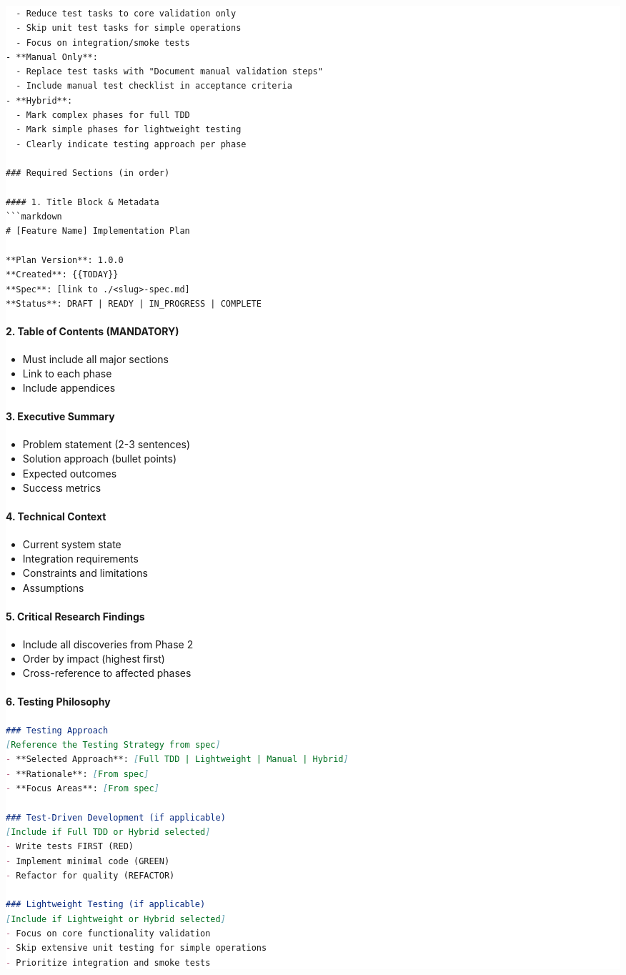 ```
  - Reduce test tasks to core validation only
  - Skip unit test tasks for simple operations
  - Focus on integration/smoke tests
- **Manual Only**:
  - Replace test tasks with "Document manual validation steps"
  - Include manual test checklist in acceptance criteria
- **Hybrid**:
  - Mark complex phases for full TDD
  - Mark simple phases for lightweight testing
  - Clearly indicate testing approach per phase

### Required Sections (in order)

#### 1. Title Block & Metadata
```markdown
# [Feature Name] Implementation Plan

**Plan Version**: 1.0.0
**Created**: {{TODAY}}
**Spec**: [link to ./<slug>-spec.md]
**Status**: DRAFT | READY | IN_PROGRESS | COMPLETE
```

#### 2. Table of Contents (MANDATORY)
- Must include all major sections
- Link to each phase
- Include appendices

#### 3. Executive Summary
- Problem statement (2-3 sentences)
- Solution approach (bullet points)
- Expected outcomes
- Success metrics

#### 4. Technical Context
- Current system state
- Integration requirements
- Constraints and limitations
- Assumptions

#### 5. Critical Research Findings
- Include all discoveries from Phase 2
- Order by impact (highest first)
- Cross-reference to affected phases

#### 6. Testing Philosophy
```markdown
### Testing Approach
[Reference the Testing Strategy from spec]
- **Selected Approach**: [Full TDD | Lightweight | Manual | Hybrid]
- **Rationale**: [From spec]
- **Focus Areas**: [From spec]

### Test-Driven Development (if applicable)
[Include if Full TDD or Hybrid selected]
- Write tests FIRST (RED)
- Implement minimal code (GREEN)
- Refactor for quality (REFACTOR)

### Lightweight Testing (if applicable)
[Include if Lightweight or Hybrid selected]
- Focus on core functionality validation
- Skip extensive unit testing for simple operations
- Prioritize integration and smoke tests
```

[^1]: [To be added during implementation]
[^2]: [To be added during implementation]